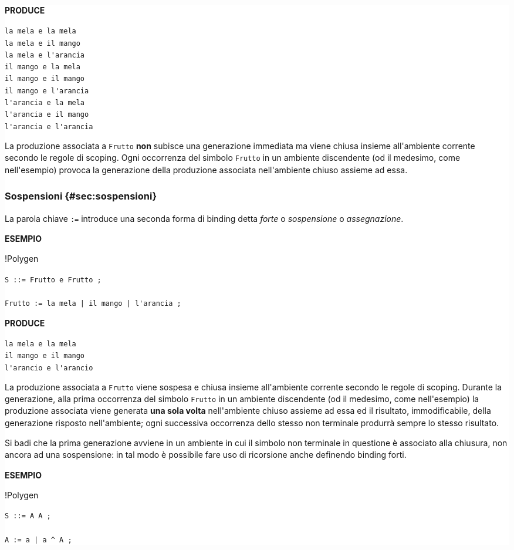 **PRODUCE**

~~~~~~~~~~~~~~~~~~~~~~~~~~~~~~~~~~~~~~~~~~~~~~~~~~~~~~~~~~~~~~~~~~~~~~~~~~~~~~
la mela e la mela
la mela e il mango
la mela e l'arancia
il mango e la mela
il mango e il mango
il mango e l'arancia
l'arancia e la mela
l'arancia e il mango
l'arancia e l'arancia
~~~~~~~~~~~~~~~~~~~~~~~~~~~~~~~~~~~~~~~~~~~~~~~~~~~~~~~~~~~~~~~~~~~~~~~~~~~~~~

La produzione associata a `Frutto` __non__ subisce una generazione immediata ma viene chiusa insieme all'ambiente corrente secondo le regole di scoping. Ogni occorrenza del simbolo `Frutto` in un ambiente discendente (od il medesimo, come nell'esempio) provoca la generazione della produzione associata nell'ambiente chiuso assieme ad essa.

### Sospensioni {#sec:sospensioni}

La parola chiave `:=` introduce una seconda forma di binding detta _forte_ o _sospensione_ o _assegnazione_.

**ESEMPIO**

!Polygen
~~~~~~~~~~~~~~~~~~~~~~~~~~~~~~~~~~~~~~~~~~~~~~~~~~~~~~~~~~~~~~~~~~~~~~~~~~~~~~
S ::= Frutto e Frutto ;

Frutto := la mela | il mango | l'arancia ;
~~~~~~~~~~~~~~~~~~~~~~~~~~~~~~~~~~~~~~~~~~~~~~~~~~~~~~~~~~~~~~~~~~~~~~~~~~~~~~

**PRODUCE**

~~~~~~~~~~~~~~~~~~~~~~~~~~~~~~~~~~~~~~~~~~~~~~~~~~~~~~~~~~~~~~~~~~~~~~~~~~~~~~
la mela e la mela
il mango e il mango
l'arancio e l'arancio
~~~~~~~~~~~~~~~~~~~~~~~~~~~~~~~~~~~~~~~~~~~~~~~~~~~~~~~~~~~~~~~~~~~~~~~~~~~~~~

La produzione associata a `Frutto` viene sospesa e chiusa insieme all'ambiente corrente secondo le regole di scoping. Durante la generazione, alla prima occorrenza del simbolo `Frutto` in un ambiente discendente (od il medesimo, come nell'esempio) la produzione associata viene generata __una sola volta__ nell'ambiente chiuso assieme ad essa ed il risultato, immodificabile, della generazione risposto nell'ambiente; ogni successiva occorrenza dello stesso non terminale produrrà sempre lo stesso risultato.

Si badi che la prima generazione avviene in un ambiente in cui il simbolo non terminale in questione è associato alla chiusura, non ancora ad una sospensione: in tal modo è possibile fare uso di ricorsione anche definendo binding forti.

**ESEMPIO**

!Polygen
~~~~~~~~~~~~~~~~~~~~~~~~~~~~~~~~~~~~~~~~~~~~~~~~~~~~~~~~~~~~~~~~~~~~~~~~~~~~~~
S ::= A A ;

A := a | a ^ A ;
~~~~~~~~~~~~~~~~~~~~~~~~~~~~~~~~~~~~~~~~~~~~~~~~~~~~~~~~~~~~~~~~~~~~~~~~~~~~~~
